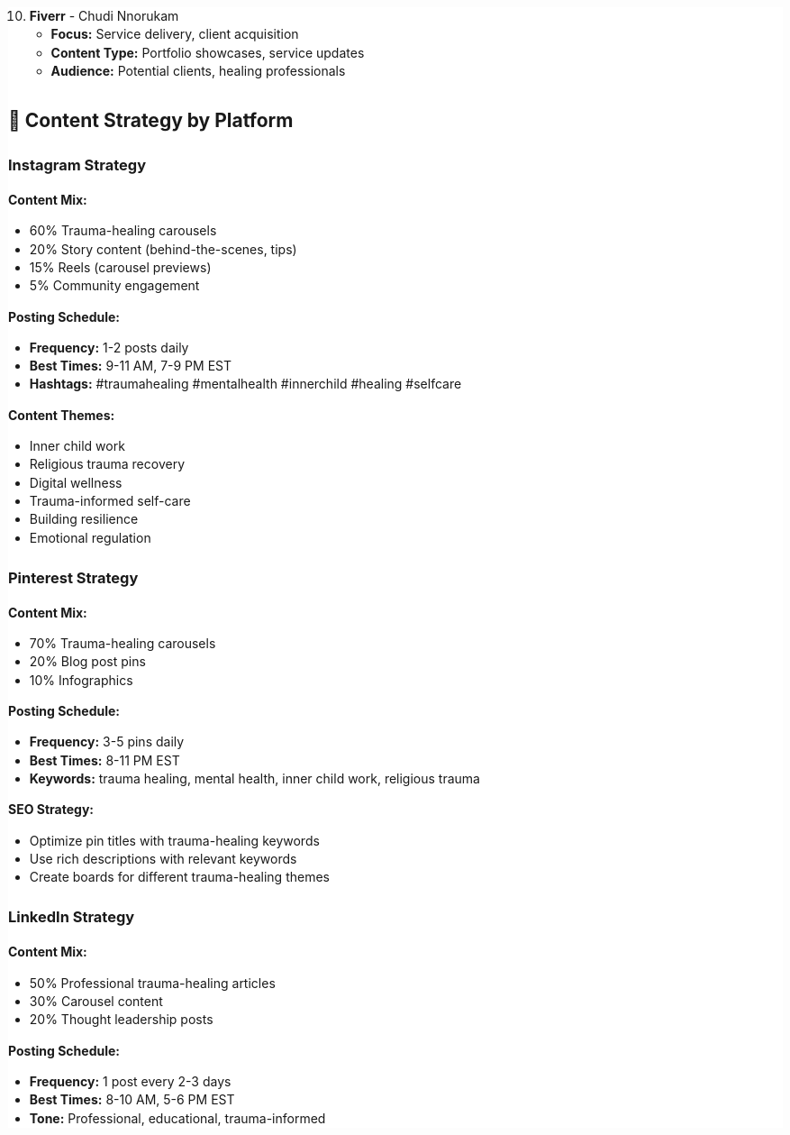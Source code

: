 10. **Fiverr** - Chudi Nnorukam
    - **Focus:** Service delivery, client acquisition
    - **Content Type:** Portfolio showcases, service updates
    - **Audience:** Potential clients, healing professionals

## 🎯 **Content Strategy by Platform**

### **Instagram Strategy**
**Content Mix:**
- 60% Trauma-healing carousels
- 20% Story content (behind-the-scenes, tips)
- 15% Reels (carousel previews)
- 5% Community engagement

**Posting Schedule:**
- **Frequency:** 1-2 posts daily
- **Best Times:** 9-11 AM, 7-9 PM EST
- **Hashtags:** #traumahealing #mentalhealth #innerchild #healing #selfcare

**Content Themes:**
- Inner child work
- Religious trauma recovery
- Digital wellness
- Trauma-informed self-care
- Building resilience
- Emotional regulation

### **Pinterest Strategy**
**Content Mix:**
- 70% Trauma-healing carousels
- 20% Blog post pins
- 10% Infographics

**Posting Schedule:**
- **Frequency:** 3-5 pins daily
- **Best Times:** 8-11 PM EST
- **Keywords:** trauma healing, mental health, inner child work, religious trauma

**SEO Strategy:**
- Optimize pin titles with trauma-healing keywords
- Use rich descriptions with relevant keywords
- Create boards for different trauma-healing themes

### **LinkedIn Strategy**
**Content Mix:**
- 50% Professional trauma-healing articles
- 30% Carousel content
- 20% Thought leadership posts

**Posting Schedule:**
- **Frequency:** 1 post every 2-3 days
- **Best Times:** 8-10 AM, 5-6 PM EST
- **Tone:** Professional, educational, trauma-informed
